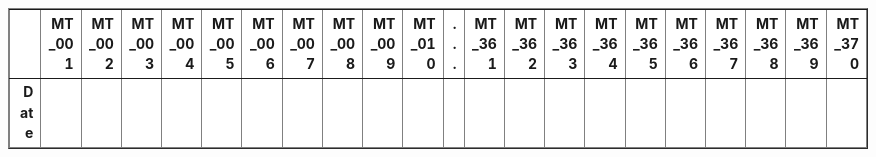 
<style scoped>
    .dataframe tbody tr th:only-of-type {
        vertical-align: middle;
    }

    .dataframe tbody tr th {
        vertical-align: top;
    }

    .dataframe thead th {
        text-align: right;
    }
</style>
<table border="1" class="dataframe">
  <thead>
    <tr style="text-align: right;">
      <th></th>
      <th>MT_001</th>
      <th>MT_002</th>
      <th>MT_003</th>
      <th>MT_004</th>
      <th>MT_005</th>
      <th>MT_006</th>
      <th>MT_007</th>
      <th>MT_008</th>
      <th>MT_009</th>
      <th>MT_010</th>
      <th>...</th>
      <th>MT_361</th>
      <th>MT_362</th>
      <th>MT_363</th>
      <th>MT_364</th>
      <th>MT_365</th>
      <th>MT_366</th>
      <th>MT_367</th>
      <th>MT_368</th>
      <th>MT_369</th>
      <th>MT_370</th>
    </tr>
    <tr>
      <th>Date</th>
      <th></th>
      <th></th>
      <th></th>
      <th></th>
      <th></th>
      <th></th>
      <th></th>
      <th></th>
      <th></th>
      <th></th>
      <th></th>
      <th></th>
      <th></th>
      <th></th>
      <th></th>
      <th></th>
      <th></th>
      <th></th>
      <th></th>
      <th></th>
      <th></th>
    </tr>
  </thead>